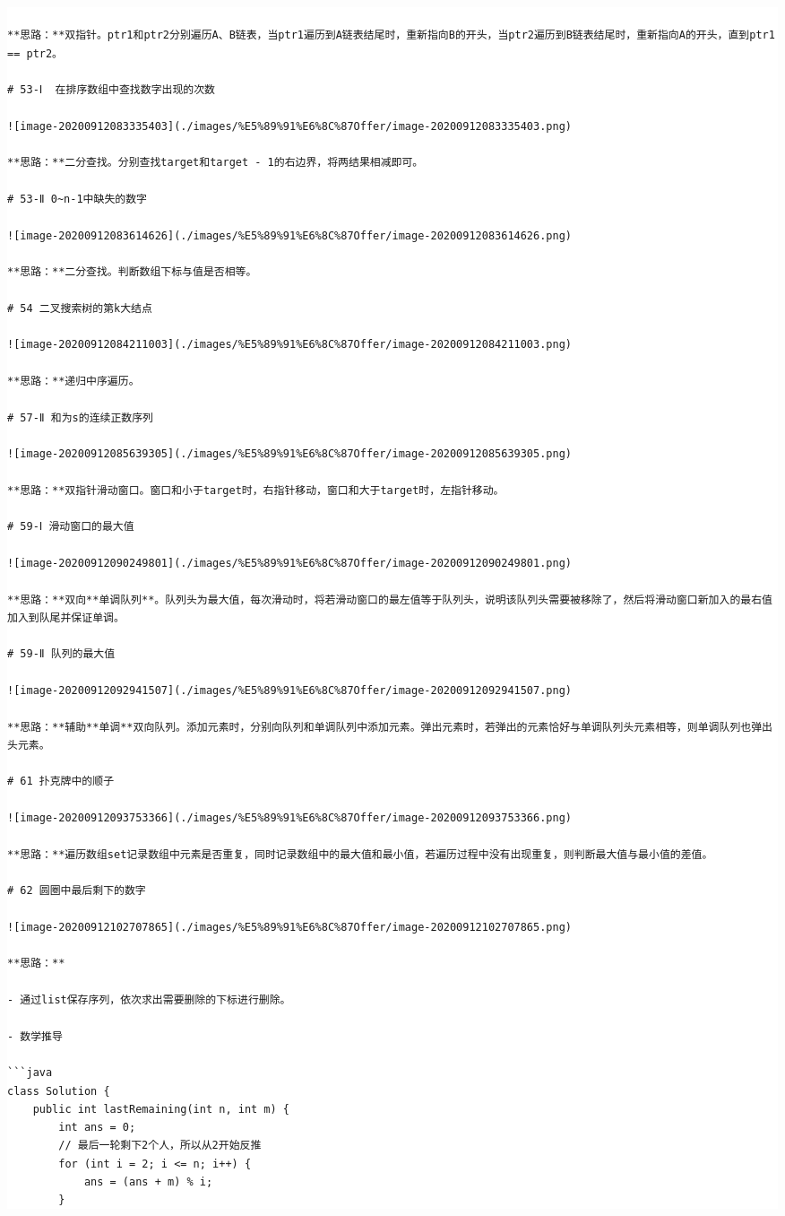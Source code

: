   ```

**思路：**双指针。ptr1和ptr2分别遍历A、B链表，当ptr1遍历到A链表结尾时，重新指向B的开头，当ptr2遍历到B链表结尾时，重新指向A的开头，直到ptr1 == ptr2。

# 53-Ⅰ  在排序数组中查找数字出现的次数

![image-20200912083335403](./images/%E5%89%91%E6%8C%87Offer/image-20200912083335403.png)

**思路：**二分查找。分别查找target和target - 1的右边界，将两结果相减即可。

# 53-Ⅱ 0~n-1中缺失的数字

![image-20200912083614626](./images/%E5%89%91%E6%8C%87Offer/image-20200912083614626.png)

**思路：**二分查找。判断数组下标与值是否相等。

# 54 二叉搜索树的第k大结点

![image-20200912084211003](./images/%E5%89%91%E6%8C%87Offer/image-20200912084211003.png)

**思路：**递归中序遍历。

# 57-Ⅱ 和为s的连续正数序列

![image-20200912085639305](./images/%E5%89%91%E6%8C%87Offer/image-20200912085639305.png)

**思路：**双指针滑动窗口。窗口和小于target时，右指针移动，窗口和大于target时，左指针移动。

# 59-Ⅰ 滑动窗口的最大值

![image-20200912090249801](./images/%E5%89%91%E6%8C%87Offer/image-20200912090249801.png)

**思路：**双向**单调队列**。队列头为最大值，每次滑动时，将若滑动窗口的最左值等于队列头，说明该队列头需要被移除了，然后将滑动窗口新加入的最右值加入到队尾并保证单调。

# 59-Ⅱ 队列的最大值

![image-20200912092941507](./images/%E5%89%91%E6%8C%87Offer/image-20200912092941507.png)

**思路：**辅助**单调**双向队列。添加元素时，分别向队列和单调队列中添加元素。弹出元素时，若弹出的元素恰好与单调队列头元素相等，则单调队列也弹出头元素。

# 61 扑克牌中的顺子

![image-20200912093753366](./images/%E5%89%91%E6%8C%87Offer/image-20200912093753366.png)

**思路：**遍历数组set记录数组中元素是否重复，同时记录数组中的最大值和最小值，若遍历过程中没有出现重复，则判断最大值与最小值的差值。

# 62 圆圈中最后剩下的数字

![image-20200912102707865](./images/%E5%89%91%E6%8C%87Offer/image-20200912102707865.png)

**思路：**

- 通过list保存序列，依次求出需要删除的下标进行删除。

- 数学推导

  ```java
  class Solution {
      public int lastRemaining(int n, int m) {
          int ans = 0;
          // 最后一轮剩下2个人，所以从2开始反推
          for (int i = 2; i <= n; i++) {
              ans = (ans + m) % i;
          }
  ```